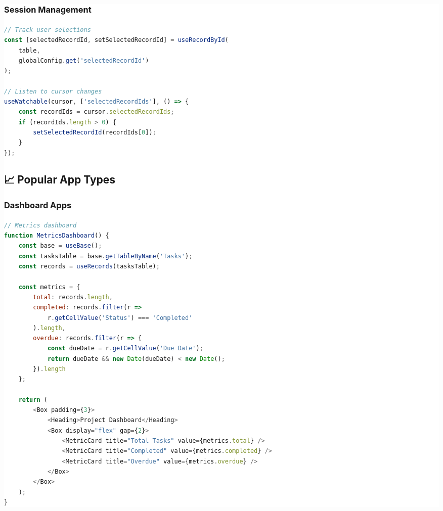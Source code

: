 ### Session Management
```javascript
// Track user selections
const [selectedRecordId, setSelectedRecordId] = useRecordById(
    table,
    globalConfig.get('selectedRecordId')
);

// Listen to cursor changes
useWatchable(cursor, ['selectedRecordIds'], () => {
    const recordIds = cursor.selectedRecordIds;
    if (recordIds.length > 0) {
        setSelectedRecordId(recordIds[0]);
    }
});
```

## 📈 Popular App Types

### Dashboard Apps
```javascript
// Metrics dashboard
function MetricsDashboard() {
    const base = useBase();
    const tasksTable = base.getTableByName('Tasks');
    const records = useRecords(tasksTable);
    
    const metrics = {
        total: records.length,
        completed: records.filter(r => 
            r.getCellValue('Status') === 'Completed'
        ).length,
        overdue: records.filter(r => {
            const dueDate = r.getCellValue('Due Date');
            return dueDate && new Date(dueDate) < new Date();
        }).length
    };
    
    return (
        <Box padding={3}>
            <Heading>Project Dashboard</Heading>
            <Box display="flex" gap={2}>
                <MetricCard title="Total Tasks" value={metrics.total} />
                <MetricCard title="Completed" value={metrics.completed} />
                <MetricCard title="Overdue" value={metrics.overdue} />
            </Box>
        </Box>
    );
}
```
